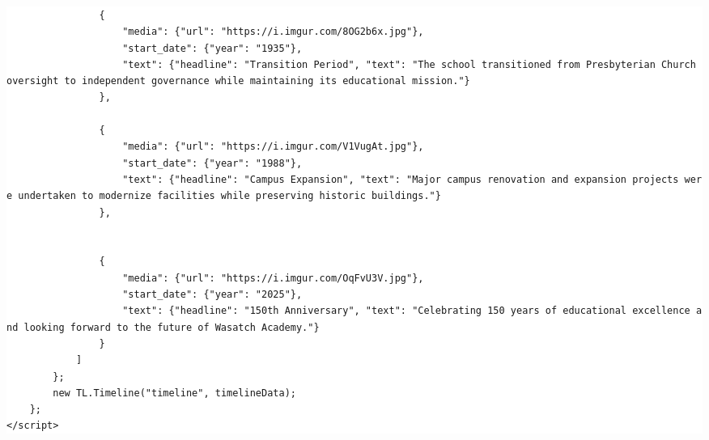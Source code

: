                     {
                        "media": {"url": "https://i.imgur.com/8OG2b6x.jpg"},
                        "start_date": {"year": "1935"},
                        "text": {"headline": "Transition Period", "text": "The school transitioned from Presbyterian Church oversight to independent governance while maintaining its educational mission."}
                    },
                  
                    {
                        "media": {"url": "https://i.imgur.com/V1VugAt.jpg"},
                        "start_date": {"year": "1988"},
                        "text": {"headline": "Campus Expansion", "text": "Major campus renovation and expansion projects were undertaken to modernize facilities while preserving historic buildings."}
                    },
                   
                    
                    {
                        "media": {"url": "https://i.imgur.com/OqFvU3V.jpg"},
                        "start_date": {"year": "2025"},
                        "text": {"headline": "150th Anniversary", "text": "Celebrating 150 years of educational excellence and looking forward to the future of Wasatch Academy."}
                    }
                ]
            };
            new TL.Timeline("timeline", timelineData);
        };
    </script>

</body>
</html>
